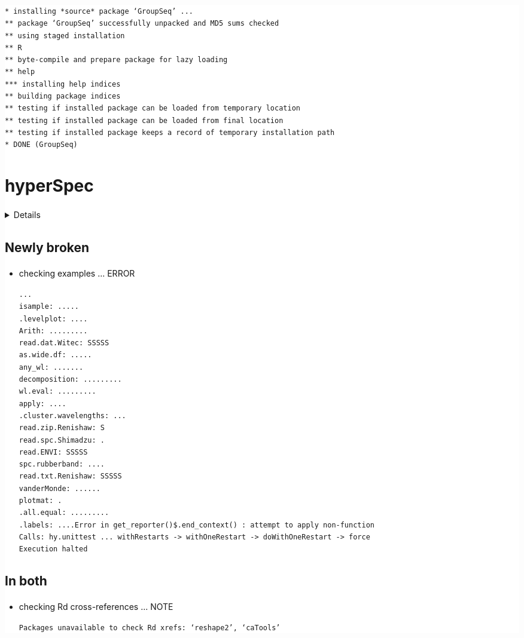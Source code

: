 ```
* installing *source* package ‘GroupSeq’ ...
** package ‘GroupSeq’ successfully unpacked and MD5 sums checked
** using staged installation
** R
** byte-compile and prepare package for lazy loading
** help
*** installing help indices
** building package indices
** testing if installed package can be loaded from temporary location
** testing if installed package can be loaded from final location
** testing if installed package keeps a record of temporary installation path
* DONE (GroupSeq)

```
# hyperSpec

<details></details>

## Newly broken

*   checking examples ... ERROR
    ```
    ...
    isample: .....
    .levelplot: ....
    Arith: .........
    read.dat.Witec: SSSSS
    as.wide.df: .....
    any_wl: .......
    decomposition: .........
    wl.eval: .........
    apply: ....
    .cluster.wavelengths: ...
    read.zip.Renishaw: S
    read.spc.Shimadzu: .
    read.ENVI: SSSSS
    spc.rubberband: ....
    read.txt.Renishaw: SSSSS
    vanderMonde: ......
    plotmat: .
    .all.equal: .........
    .labels: ....Error in get_reporter()$.end_context() : attempt to apply non-function
    Calls: hy.unittest ... withRestarts -> withOneRestart -> doWithOneRestart -> force
    Execution halted
    ```

## In both

*   checking Rd cross-references ... NOTE
    ```
    Packages unavailable to check Rd xrefs: ‘reshape2’, ‘caTools’
    ```
